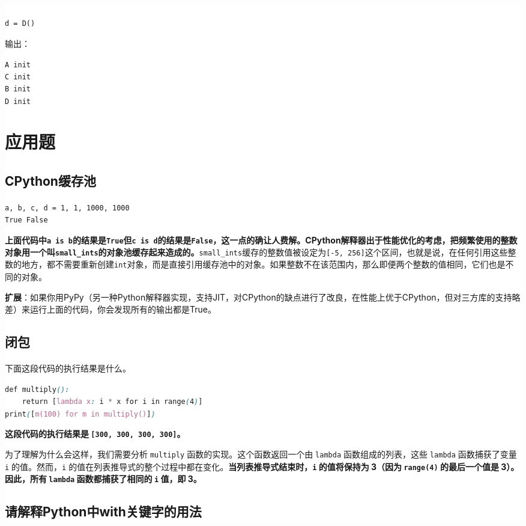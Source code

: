 ```

d = D()
```

输出：

```
A init
C init
B init
D init
```







# 应用题



## CPython缓存池

```
a, b, c, d = 1, 1, 1000, 1000
True False
```

**上面代码中`a is b`的结果是`True`但`c is d`的结果是`False`，这一点的确让人费解。CPython解释器出于性能优化的考虑，把频繁使用的整数对象用一个叫`small_ints`的对象池缓存起来造成的。**`small_ints`缓存的整数值被设定为`[-5, 256]`这个区间，也就是说，在任何引用这些整数的地方，都不需要重新创建`int`对象，而是直接引用缓存池中的对象。如果整数不在该范围内，那么即便两个整数的值相同，它们也是不同的对象。



**扩展**：如果你用PyPy（另一种Python解释器实现，支持JIT，对CPython的缺点进行了改良，在性能上优于CPython，但对三方库的支持略差）来运行上面的代码，你会发现所有的输出都是True。



## 闭包

下面这段代码的执行结果是什么。

```scss
def multiply():
    return [lambda x: i * x for i in range(4)]
print([m(100) for m in multiply()])
```

**这段代码的执行结果是 `[300, 300, 300, 300]`。**

为了理解为什么会这样，我们需要分析 `multiply` 函数的实现。这个函数返回一个由 `lambda` 函数组成的列表，这些 `lambda` 函数捕获了变量 `i` 的值。然而，`i` 的值在列表推导式的整个过程中都在变化。**当列表推导式结束时，`i` 的值将保持为 3（因为 `range(4)` 的最后一个值是 3）。因此，所有 `lambda` 函数都捕获了相同的 `i` 值，即 3。**

## 请解释Python中with关键字的用法

